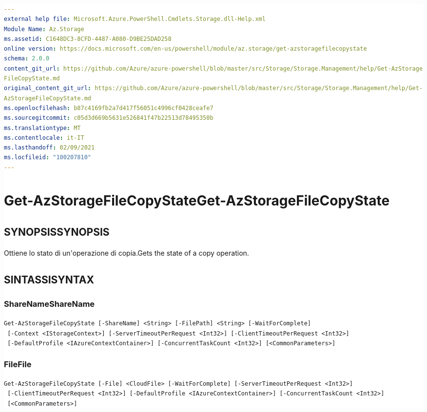 ```yaml
---
external help file: Microsoft.Azure.PowerShell.Cmdlets.Storage.dll-Help.xml
Module Name: Az.Storage
ms.assetid: C1648DC3-8CFD-4487-A080-D9BE25DAD258
online version: https://docs.microsoft.com/en-us/powershell/module/az.storage/get-azstoragefilecopystate
schema: 2.0.0
content_git_url: https://github.com/Azure/azure-powershell/blob/master/src/Storage/Storage.Management/help/Get-AzStorageFileCopyState.md
original_content_git_url: https://github.com/Azure/azure-powershell/blob/master/src/Storage/Storage.Management/help/Get-AzStorageFileCopyState.md
ms.openlocfilehash: b87c4169fb2a7d417f56051c4996cf0428ceafe7
ms.sourcegitcommit: c05d3d669b5631e526841f47b22513d78495350b
ms.translationtype: MT
ms.contentlocale: it-IT
ms.lasthandoff: 02/09/2021
ms.locfileid: "100207810"
---
```

# <span data-ttu-id="357c7-101">Get-AzStorageFileCopyState</span><span class="sxs-lookup"><span data-stu-id="357c7-101">Get-AzStorageFileCopyState</span></span>

## <span data-ttu-id="357c7-102">SYNOPSIS</span><span class="sxs-lookup"><span data-stu-id="357c7-102">SYNOPSIS</span></span>
<span data-ttu-id="357c7-103">Ottiene lo stato di un'operazione di copia.</span><span class="sxs-lookup"><span data-stu-id="357c7-103">Gets the state of a copy operation.</span></span>

## <span data-ttu-id="357c7-104">SINTASSI</span><span class="sxs-lookup"><span data-stu-id="357c7-104">SYNTAX</span></span>

### <span data-ttu-id="357c7-105">ShareName</span><span class="sxs-lookup"><span data-stu-id="357c7-105">ShareName</span></span>
```
Get-AzStorageFileCopyState [-ShareName] <String> [-FilePath] <String> [-WaitForComplete]
 [-Context <IStorageContext>] [-ServerTimeoutPerRequest <Int32>] [-ClientTimeoutPerRequest <Int32>]
 [-DefaultProfile <IAzureContextContainer>] [-ConcurrentTaskCount <Int32>] [<CommonParameters>]
```

### <span data-ttu-id="357c7-106">File</span><span class="sxs-lookup"><span data-stu-id="357c7-106">File</span></span>
```
Get-AzStorageFileCopyState [-File] <CloudFile> [-WaitForComplete] [-ServerTimeoutPerRequest <Int32>]
 [-ClientTimeoutPerRequest <Int32>] [-DefaultProfile <IAzureContextContainer>] [-ConcurrentTaskCount <Int32>]
 [<CommonParameters>]
```
